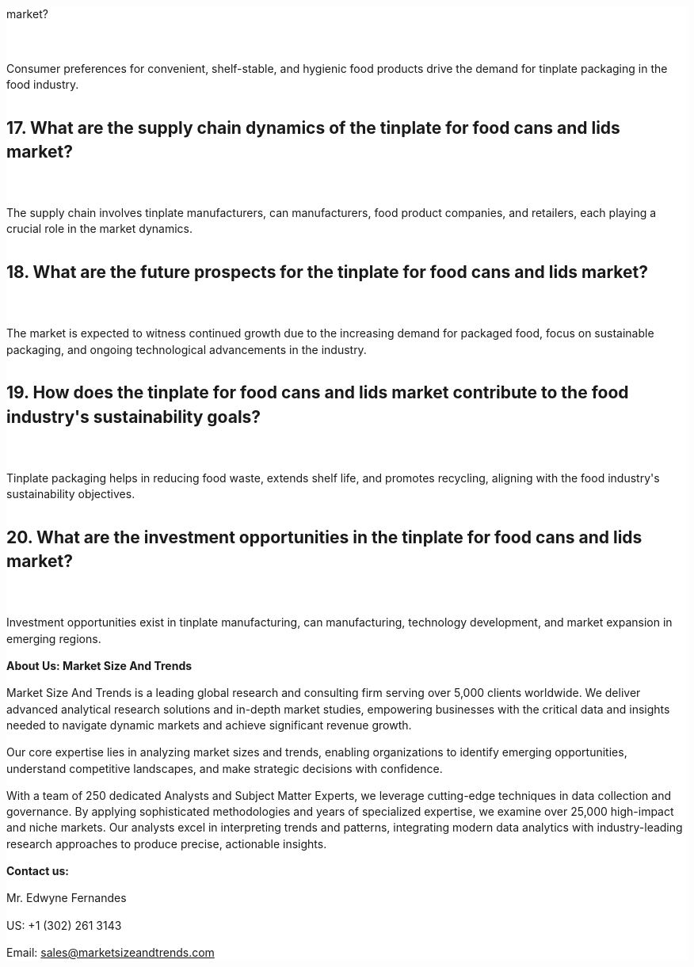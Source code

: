 market?</h2><p>&nbsp;</p><p>Consumer preferences for convenient, shelf-stable, and hygienic food products drive the demand for tinplate packaging in the food industry.</p><h2>17. What are the supply chain dynamics of the tinplate for food cans and lids market?</h2><p>&nbsp;</p><p>The supply chain involves tinplate manufacturers, can manufacturers, food product companies, and retailers, each playing a crucial role in the market dynamics.</p><h2>18. What are the future prospects for the tinplate for food cans and lids market?</h2><p>&nbsp;</p><p>The market is expected to witness continued growth due to the increasing demand for packaged food, focus on sustainable packaging, and ongoing technological advancements in the industry.</p><h2>19. How does the tinplate for food cans and lids market contribute to the food industry's sustainability goals?</h2><p>&nbsp;</p><p>Tinplate packaging helps in reducing food waste, extends shelf life, and promotes recycling, aligning with the food industry's sustainability objectives.</p><h2>20. What are the investment opportunities in the tinplate for food cans and lids market?</h2><p>&nbsp;</p><p>Investment opportunities exist in tinplate manufacturing, can manufacturing, technology development, and market expansion in emerging regions.</p></body></html></p><p><strong>About Us:&nbsp;Market Size And Trends</strong></p><p>Market Size And Trends&nbsp;is a leading global research and consulting firm serving over 5,000 clients worldwide. We deliver advanced analytical research solutions and in-depth market studies, empowering businesses with the critical data and insights needed to navigate dynamic markets and achieve significant revenue growth.</p><p>Our core expertise lies in analyzing market sizes and trends, enabling organizations to identify emerging opportunities, understand competitive landscapes, and make strategic decisions with confidence.</p><p>With a team of 250 dedicated Analysts and Subject Matter Experts, we leverage cutting-edge techniques in data collection and governance. By applying sophisticated methodologies and years of specialized expertise, we examine over 25,000 high-impact and niche markets. Our analysts excel in interpreting trends and patterns, integrating modern data analytics with industry-leading research approaches to produce precise, actionable insights.</p><p><strong>Contact us:</strong></p><p>Mr. Edwyne Fernandes</p><p>US: +1 (302) 261 3143</p><p>Email: <a href="mailto:sales@marketsizeandtrends.com">sales@marketsizeandtrends.com</a>&nbsp;</p>

